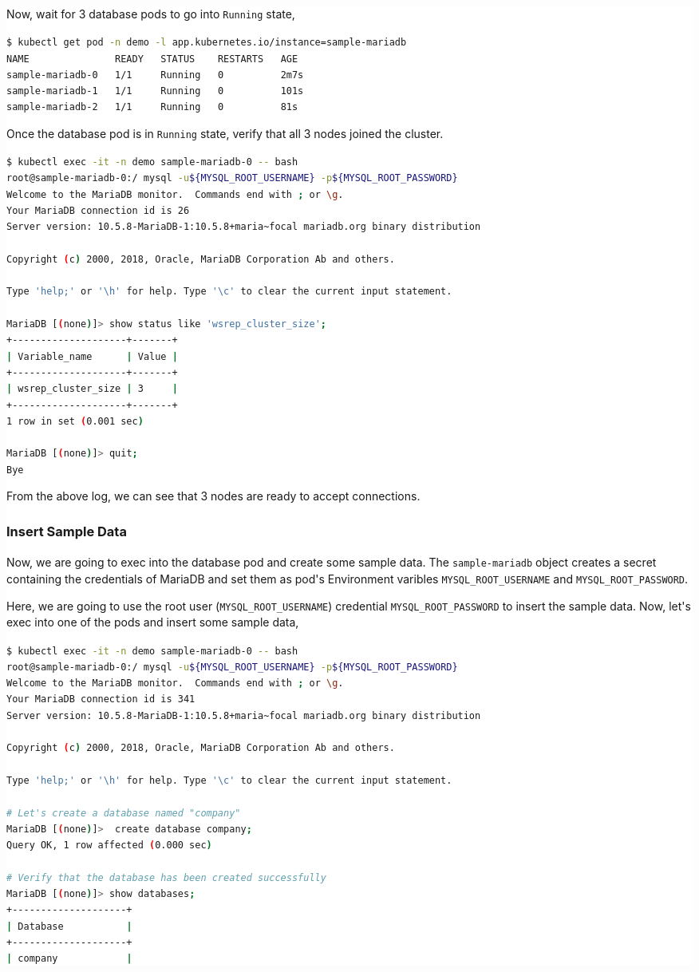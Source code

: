 Now, wait for 3 database pods to go into `Running` state,

```bash
$ kubectl get pod -n demo -l app.kubernetes.io/instance=sample-mariadb
NAME               READY   STATUS    RESTARTS   AGE
sample-mariadb-0   1/1     Running   0          2m7s
sample-mariadb-1   1/1     Running   0          101s
sample-mariadb-2   1/1     Running   0          81s
```

Once the database pod is in `Running` state, verify that all 3 nodes joined the cluster.

```bash
$ kubectl exec -it -n demo sample-mariadb-0 -- bash
root@sample-mariadb-0:/ mysql -u${MYSQL_ROOT_USERNAME} -p${MYSQL_ROOT_PASSWORD}
Welcome to the MariaDB monitor.  Commands end with ; or \g.
Your MariaDB connection id is 26
Server version: 10.5.8-MariaDB-1:10.5.8+maria~focal mariadb.org binary distribution

Copyright (c) 2000, 2018, Oracle, MariaDB Corporation Ab and others.

Type 'help;' or '\h' for help. Type '\c' to clear the current input statement.

MariaDB [(none)]> show status like 'wsrep_cluster_size';
+--------------------+-------+
| Variable_name      | Value |
+--------------------+-------+
| wsrep_cluster_size | 3     |
+--------------------+-------+
1 row in set (0.001 sec)

MariaDB [(none)]> quit;
Bye
```

From the above log, we can see that 3 nodes are ready to accept connections.

### Insert Sample Data

Now, we are going to exec into the database pod and create some sample data. The `sample-mariadb` object creates a secret containing the credentials of MariaDB and set them as pod's Environment varibles `MYSQL_ROOT_USERNAME` and `MYSQL_ROOT_PASSWORD`. 

Here, we are going to use the root user (`MYSQL_ROOT_USERNAME`) credential `MYSQL_ROOT_PASSWORD` to insert the sample data. Now, let's exec into one of the pods and insert some sample data,

```bash
$ kubectl exec -it -n demo sample-mariadb-0 -- bash
root@sample-mariadb-0:/ mysql -u${MYSQL_ROOT_USERNAME} -p${MYSQL_ROOT_PASSWORD}
Welcome to the MariaDB monitor.  Commands end with ; or \g.
Your MariaDB connection id is 341
Server version: 10.5.8-MariaDB-1:10.5.8+maria~focal mariadb.org binary distribution

Copyright (c) 2000, 2018, Oracle, MariaDB Corporation Ab and others.

Type 'help;' or '\h' for help. Type '\c' to clear the current input statement.

# Let's create a database named "company"
MariaDB [(none)]>  create database company;
Query OK, 1 row affected (0.000 sec)

# Verify that the database has been created successfully
MariaDB [(none)]> show databases;
+--------------------+
| Database           |
+--------------------+
| company            |
```